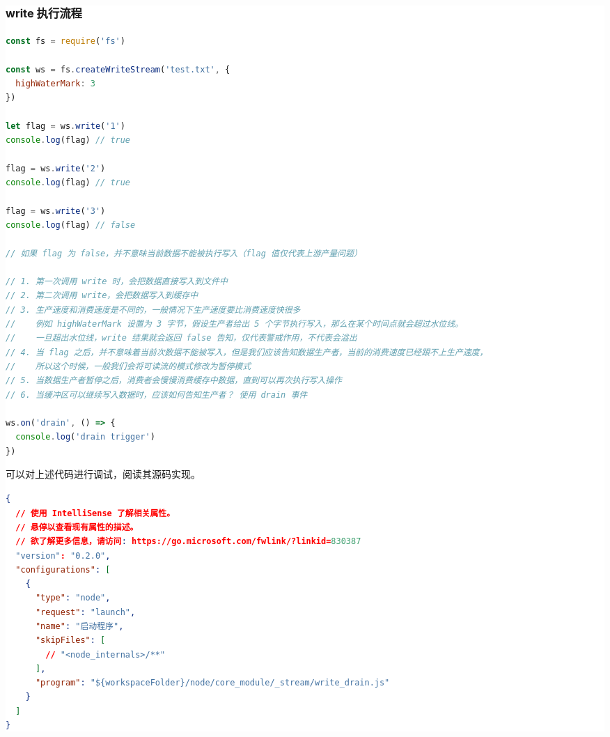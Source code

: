### write 执行流程

```js
const fs = require('fs')

const ws = fs.createWriteStream('test.txt', {
  highWaterMark: 3
})

let flag = ws.write('1')
console.log(flag) // true

flag = ws.write('2')
console.log(flag) // true

flag = ws.write('3')
console.log(flag) // false

// 如果 flag 为 false，并不意味当前数据不能被执行写入（flag 值仅代表上游产量问题）

// 1. 第一次调用 write 时，会把数据直接写入到文件中
// 2. 第二次调用 write，会把数据写入到缓存中
// 3. 生产速度和消费速度是不同的，一般情况下生产速度要比消费速度快很多
//    例如 highWaterMark 设置为 3 字节，假设生产者给出 5 个字节执行写入，那么在某个时间点就会超过水位线。
//    一旦超出水位线，write 结果就会返回 false 告知，仅代表警戒作用，不代表会溢出
// 4. 当 flag 之后，并不意味着当前次数据不能被写入，但是我们应该告知数据生产者，当前的消费速度已经跟不上生产速度，
//    所以这个时候，一般我们会将可读流的模式修改为暂停模式
// 5. 当数据生产者暂停之后，消费者会慢慢消费缓存中数据，直到可以再次执行写入操作
// 6. 当缓冲区可以继续写入数据时，应该如何告知生产者？ 使用 drain 事件

ws.on('drain', () => {
  console.log('drain trigger')
})
```

可以对上述代码进行调试，阅读其源码实现。

```json
{
  // 使用 IntelliSense 了解相关属性。
  // 悬停以查看现有属性的描述。
  // 欲了解更多信息，请访问: https://go.microsoft.com/fwlink/?linkid=830387
  "version": "0.2.0",
  "configurations": [
    {
      "type": "node",
      "request": "launch",
      "name": "启动程序",
      "skipFiles": [
        // "<node_internals>/**"
      ],
      "program": "${workspaceFolder}/node/core_module/_stream/write_drain.js"
    }
  ]
}
```
